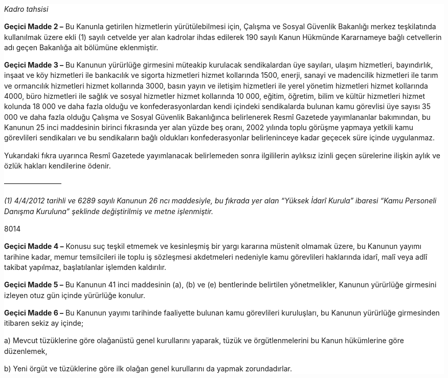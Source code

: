 *Kadro tahsisi*

**Geçici Madde 2 –** Bu Kanunla getirilen hizmetlerin yürütülebilmesi
için, Çalışma ve Sosyal Güvenlik Bakanlığı merkez teşkilatında
kullanılmak üzere ekli (1) sayılı cetvelde yer alan kadrolar ihdas
edilerek 190 sayılı Kanun Hükmünde Kararnameye bağlı cetvellerin adı
geçen Bakanlığa ait bölümüne eklenmiştir.

**Geçici Madde 3 –** Bu Kanunun yürürlüğe girmesini müteakip kurulacak
sendikalardan üye sayıları, ulaşım hizmetleri, bayındırlık, inşaat ve
köy hizmetleri ile bankacılık ve sigorta hizmetleri hizmet kollarında
1500, enerji, sanayi ve madencilik hizmetleri ile tarım ve ormancılık
hizmetleri hizmet kollarında 3000, basın yayın ve iletişim hizmetleri
ile yerel yönetim hizmetleri hizmet kollarında 4000, büro hizmetleri ile
sağlık ve sosyal hizmetler hizmet kollarında 10 000, eğitim, öğretim,
bilim ve kültür hizmetleri hizmet kolunda 18 000 ve daha fazla olduğu ve
konfederasyonlardan kendi içindeki sendikalarda bulunan kamu görevlisi
üye sayısı 35 000 ve daha fazla olduğu Çalışma ve Sosyal Güvenlik
Bakanlığınca belirlenerek Resmî Gazetede yayımlananlar bakımından, bu
Kanunun 25 inci maddesinin birinci fıkrasında yer alan yüzde beş oranı,
2002 yılında toplu görüşme yapmaya yetkili kamu görevlileri sendikaları
ve bu sendikaların bağlı oldukları konfederasyonlar belirleninceye kadar
geçecek süre içinde uygulanmaz.

Yukarıdaki fıkra uyarınca Resmî Gazetede yayımlanacak belirlemeden sonra
ilgililerin aylıksız izinli geçen sürelerine ilişkin aylık ve özlük
hakları kendilerine ödenir.

––––––––––––––––

*(1) 4/4/2012 tarihli ve 6289 sayılı Kanunun 26 ncı maddesiyle, bu
fıkrada yer alan “Yüksek İdarî Kurula” ibaresi “Kamu Personeli Danışma
Kuruluna” şeklinde değiştirilmiş ve metne işlenmiştir.*

8014

**Geçici Madde 4 –** Konusu suç teşkil etmemek ve kesinleşmiş bir yargı
kararına müstenit olmamak üzere, bu Kanunun yayımı tarihine kadar, memur
temsilcileri ile toplu iş sözleşmesi akdetmeleri nedeniyle kamu
görevlileri haklarında idarî, malî veya adlî takibat yapılmaz,
başlatılanlar işlemden kaldırılır.

**Geçici Madde 5 –** Bu Kanunun 41 inci maddesinin (a), (b) ve (e)
bentlerinde belirtilen yönetmelikler, Kanunun yürürlüğe girmesini
izleyen otuz gün içinde yürürlüğe konulur.

**Geçici Madde 6 –** Bu Kanunun yayımı tarihinde faaliyette bulunan kamu
görevlileri kuruluşları, bu Kanunun yürürlüğe girmesinden itibaren sekiz
ay içinde;

a\) Mevcut tüzüklerine göre olağanüstü genel kurullarını yaparak, tüzük
ve örgütlenmelerini bu Kanun hükümlerine göre düzenlemek,

b\) Yeni örgüt ve tüzüklerine göre ilk olağan genel kurullarını da yapmak
zorundadırlar.
